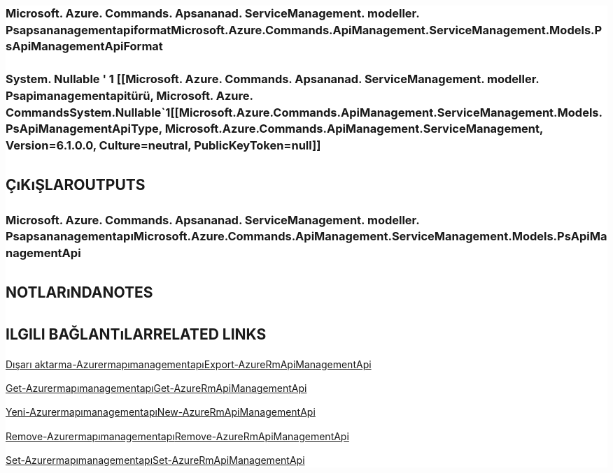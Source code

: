 ### <span data-ttu-id="8dbbd-159">Microsoft. Azure. Commands. Apsananad. ServiceManagement. modeller. Psapsananagementapiformat</span><span class="sxs-lookup"><span data-stu-id="8dbbd-159">Microsoft.Azure.Commands.ApiManagement.ServiceManagement.Models.PsApiManagementApiFormat</span></span>

### <span data-ttu-id="8dbbd-160">System. Nullable ' 1 [[Microsoft. Azure. Commands. Apsananad. ServiceManagement. modeller. Psapimanagementapitürü, Microsoft. Azure. Commands</span><span class="sxs-lookup"><span data-stu-id="8dbbd-160">System.Nullable\`1[[Microsoft.Azure.Commands.ApiManagement.ServiceManagement.Models.PsApiManagementApiType, Microsoft.Azure.Commands.ApiManagement.ServiceManagement, Version=6.1.0.0, Culture=neutral, PublicKeyToken=null]]</span></span>

## <span data-ttu-id="8dbbd-161">ÇıKıŞLAR</span><span class="sxs-lookup"><span data-stu-id="8dbbd-161">OUTPUTS</span></span>

### <span data-ttu-id="8dbbd-162">Microsoft. Azure. Commands. Apsananad. ServiceManagement. modeller. Psapsananagementapı</span><span class="sxs-lookup"><span data-stu-id="8dbbd-162">Microsoft.Azure.Commands.ApiManagement.ServiceManagement.Models.PsApiManagementApi</span></span>

## <span data-ttu-id="8dbbd-163">NOTLARıNDA</span><span class="sxs-lookup"><span data-stu-id="8dbbd-163">NOTES</span></span>

## <span data-ttu-id="8dbbd-164">ILGILI BAĞLANTıLAR</span><span class="sxs-lookup"><span data-stu-id="8dbbd-164">RELATED LINKS</span></span>

[<span data-ttu-id="8dbbd-165">Dışarı aktarma-Azurermapımanagementapı</span><span class="sxs-lookup"><span data-stu-id="8dbbd-165">Export-AzureRmApiManagementApi</span></span>](./Export-AzureRmApiManagementApi.md)

[<span data-ttu-id="8dbbd-166">Get-Azurermapımanagementapı</span><span class="sxs-lookup"><span data-stu-id="8dbbd-166">Get-AzureRmApiManagementApi</span></span>](./Get-AzureRmApiManagementApi.md)

[<span data-ttu-id="8dbbd-167">Yeni-Azurermapımanagementapı</span><span class="sxs-lookup"><span data-stu-id="8dbbd-167">New-AzureRmApiManagementApi</span></span>](./New-AzureRmApiManagementApi.md)

[<span data-ttu-id="8dbbd-168">Remove-Azurermapımanagementapı</span><span class="sxs-lookup"><span data-stu-id="8dbbd-168">Remove-AzureRmApiManagementApi</span></span>](./Remove-AzureRmApiManagementApi.md)

[<span data-ttu-id="8dbbd-169">Set-Azurermapımanagementapı</span><span class="sxs-lookup"><span data-stu-id="8dbbd-169">Set-AzureRmApiManagementApi</span></span>](./Set-AzureRmApiManagementApi.md)


